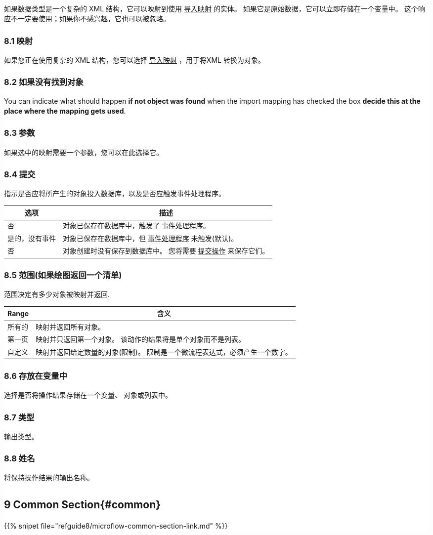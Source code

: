 如果数据类型是一个复杂的 XML 结构，它可以映射到使用 [导入映射](import-mappings) 的实体。 如果它是原始数据，它可以立即存储在一个变量中。 这个响应不一定要使用；如果你不感兴趣，它也可以被忽略。

### 8.1 映射

如果您正在使用复杂的 XML 结构，您可以选择 [导入映射](import-mappings) ，用于将XML 转换为对象。

### 8.2 如果没有找到对象

You can indicate what should happen **if not object was found** when the import mapping has checked the box **decide this at the place where the mapping gets used**.

### 8.3 参数

如果选中的映射需要一个参数，您可以在此选择它。

### 8.4 提交

指示是否应将所产生的对象投入数据库，以及是否应触发事件处理程序。

| 选项      | 描述                                                     |
| ------- | ------------------------------------------------------ |
| 否       | 对象已保存在数据库中，触发了 [事件处理程序](event-handlers)。               |
| 是的，没有事件 | 对象已保存在数据库中，但 [事件处理程序](event-handlers) 未触发(默认)。         |
| 否       | 对象创建时没有保存到数据库中。 您将需要 [提交操作](committing-objects) 来保存它们。 |

### 8.5 范围(如果绘图返回一个清单)

范围决定有多少对象被映射并返回.

| Range | 含义                                      |
| ----- | --------------------------------------- |
| 所有的   | 映射并返回所有对象。                              |
| 第一页   | 映射并只返回第一个对象。 该动作的结果将是单个对象而不是列表。         |
| 自定义   | 映射并返回给定数量的对象(限制)。 限制是一个微流程表达式，必须产生一个数字。 |

### 8.6 存放在变量中

选择是否将操作结果存储在一个变量、 对象或列表中。

### 8.7 类型

输出类型。

### 8.8 姓名

将保持操作结果的输出名称。

## 9 Common Section{#common}

{{% snipet file="refguide8/microflow-common-section-link.md" %}}
